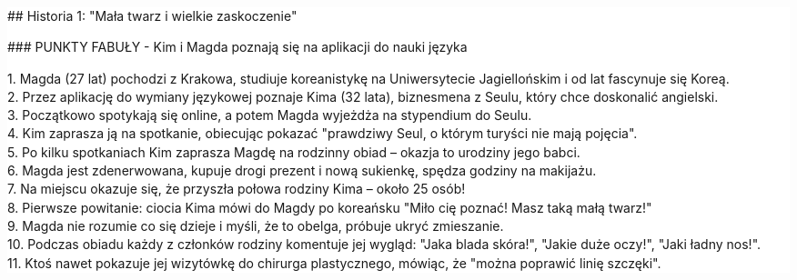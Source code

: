 \#\# Historia 1: "Mała twarz i wielkie zaskoczenie"

\#\#\# PUNKTY FABUŁY \- Kim i Magda poznają się na aplikacji do nauki języka

1\. Magda (27 lat) pochodzi z Krakowa, studiuje koreanistykę na Uniwersytecie Jagiellońskim i od lat fascynuje się Koreą.  
2\. Przez aplikację do wymiany językowej poznaje Kima (32 lata), biznesmena z Seulu, który chce doskonalić angielski.  
3\. Początkowo spotykają się online, a potem Magda wyjeżdża na stypendium do Seulu.  
4\. Kim zaprasza ją na spotkanie, obiecując pokazać "prawdziwy Seul, o którym turyści nie mają pojęcia".  
5\. Po kilku spotkaniach Kim zaprasza Magdę na rodzinny obiad – okazja to urodziny jego babci.  
6\. Magda jest zdenerwowana, kupuje drogi prezent i nową sukienkę, spędza godziny na makijażu.  
7\. Na miejscu okazuje się, że przyszła połowa rodziny Kima – około 25 osób\!  
8\. Pierwsze powitanie: ciocia Kima mówi do Magdy po koreańsku "Miło cię poznać\! Masz taką małą twarz\!"  
9\. Magda nie rozumie co się dzieje i myśli, że to obelga, próbuje ukryć zmieszanie.  
10\. Podczas obiadu każdy z członków rodziny komentuje jej wygląd: "Jaka blada skóra\!", "Jakie duże oczy\!", "Jaki ładny nos\!".  
11\. Ktoś nawet pokazuje jej wizytówkę do chirurga plastycznego, mówiąc, że "można poprawić linię szczęki".  

